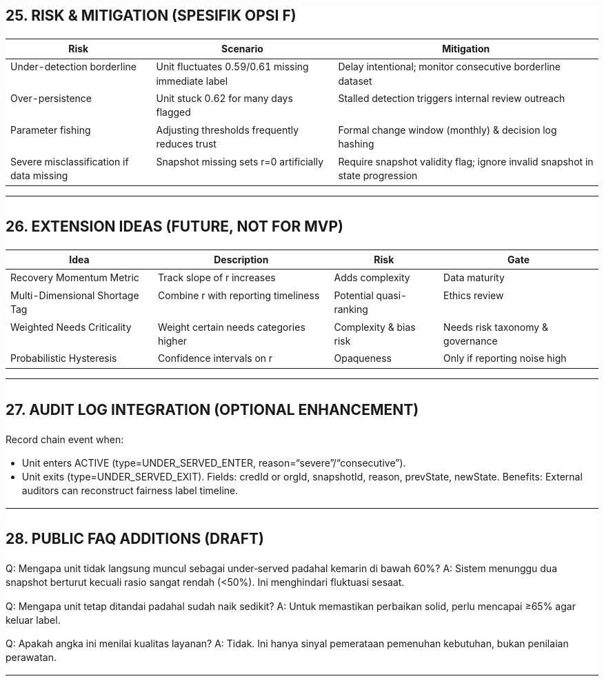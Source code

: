 
## 25. RISK & MITIGATION (SPESIFIK OPSI F)

| Risk | Scenario | Mitigation |
|------|----------|-----------|
| Under-detection borderline | Unit fluctuates 0.59/0.61 missing immediate label | Delay intentional; monitor consecutive borderline dataset |
| Over-persistence | Unit stuck 0.62 for many days flagged | Stalled detection triggers internal review outreach |
| Parameter fishing | Adjusting thresholds frequently reduces trust | Formal change window (monthly) & decision log hashing |
| Severe misclassification if data missing | Snapshot missing sets r=0 artificially | Require snapshot validity flag; ignore invalid snapshot in state progression |

---

## 26. EXTENSION IDEAS (FUTURE, NOT FOR MVP)

| Idea | Description | Risk | Gate |
|------|-------------|------|------|
| Recovery Momentum Metric | Track slope of r increases | Adds complexity | Data maturity |
| Multi-Dimensional Shortage Tag | Combine r with reporting timeliness | Potential quasi-ranking | Ethics review |
| Weighted Needs Criticality | Weight certain needs categories higher | Complexity & bias risk | Needs risk taxonomy & governance |
| Probabilistic Hysteresis | Confidence intervals on r | Opaqueness | Only if reporting noise high |

---

## 27. AUDIT LOG INTEGRATION (OPTIONAL ENHANCEMENT)

Record chain event when:
- Unit enters ACTIVE (type=UNDER_SERVED_ENTER, reason=“severe”/“consecutive”).
- Unit exits (type=UNDER_SERVED_EXIT).
Fields: credId or orgId, snapshotId, reason, prevState, newState.
Benefits: External auditors can reconstruct fairness label timeline.

---

## 28. PUBLIC FAQ ADDITIONS (DRAFT)

Q: Mengapa unit tidak langsung muncul sebagai under‑served padahal kemarin di bawah 60%?
A: Sistem menunggu dua snapshot berturut kecuali rasio sangat rendah (<50%). Ini menghindari fluktuasi sesaat.

Q: Mengapa unit tetap ditandai padahal sudah naik sedikit?
A: Untuk memastikan perbaikan solid, perlu mencapai ≥65% agar keluar label.

Q: Apakah angka ini menilai kualitas layanan?
A: Tidak. Ini hanya sinyal pemerataan pemenuhan kebutuhan, bukan penilaian perawatan.

---
